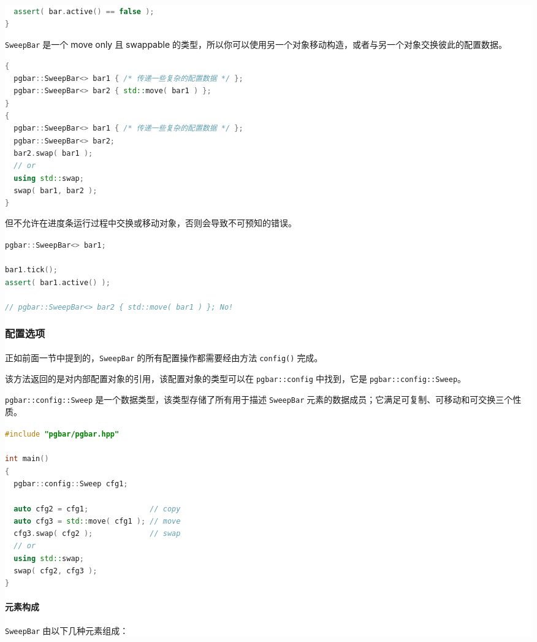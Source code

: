 ```cpp
  assert( bar.active() == false );
}
```

`SweepBar` 是一个 move only 且 swappable 的类型，所以你可以使用另一个对象移动构造，或者与另一个对象交换彼此的配置数据。

```cpp
{
  pgbar::SweepBar<> bar1 { /* 传递一些复杂的配置数据 */ };
  pgbar::SweepBar<> bar2 { std::move( bar1 ) };
}
{
  pgbar::SweepBar<> bar1 { /* 传递一些复杂的配置数据 */ };
  pgbar::SweepBar<> bar2;
  bar2.swap( bar1 );
  // or
  using std::swap;
  swap( bar1, bar2 );
}
```

但不允许在进度条运行过程中交换或移动对象，否则会导致不可预知的错误。

```cpp
pgbar::SweepBar<> bar1;

bar1.tick();
assert( bar1.active() );

// pgbar::SweepBar<> bar2 { std::move( bar1 ) }; No!
```
### 配置选项
正如前面一节中提到的，`SweepBar` 的所有配置操作都需要经由方法 `config()` 完成。

该方法返回的是对内部配置对象的引用，该配置对象的类型可以在 `pgbar::config` 中找到，它是 `pgbar::config::Sweep`。

`pgbar::config::Sweep` 是一个数据类型，该类型存储了所有用于描述 `SweepBar` 元素的数据成员；它满足可复制、可移动和可交换三个性质。

```cpp
#include "pgbar/pgbar.hpp"

int main()
{
  pgbar::config::Sweep cfg1;

  auto cfg2 = cfg1;              // copy
  auto cfg3 = std::move( cfg1 ); // move
  cfg3.swap( cfg2 );             // swap
  // or
  using std::swap;
  swap( cfg2, cfg3 );
}
```
#### 元素构成
`SweepBar` 由以下几种元素组成：
